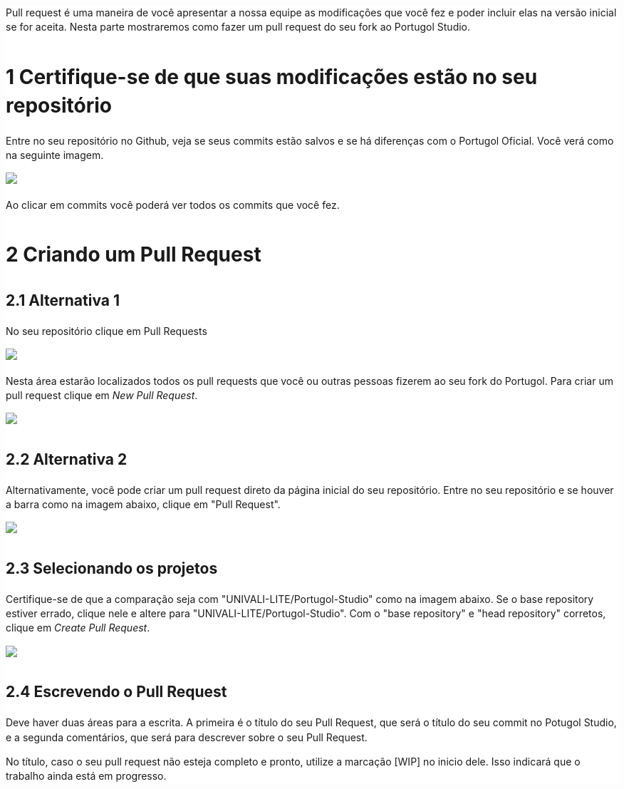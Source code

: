 Pull request é uma maneira de você apresentar a nossa equipe as modificações que você fez e poder incluir elas na versão inicial se for aceita.
Nesta parte mostraremos como fazer um pull request do seu fork ao Portugol Studio.

# 1 Certifique-se de que suas modificações estão no seu repositório

Entre no seu repositório no Github, veja se seus commits estão salvos e se há diferenças com o Portugol Oficial. Você verá como na seguinte imagem.

<img src="https://cdn.discordapp.com/attachments/571157550956019741/629030095633383426/unknown.png" width="800">

Ao clicar em commits você poderá ver todos os commits que você fez.

# 2 Criando um Pull Request

## 2.1 Alternativa 1
No seu repositório clique em Pull Requests

<img src="https://cdn.discordapp.com/attachments/571157550956019741/629034064950853632/unknown.png" width="800">

Nesta área estarão localizados todos os pull requests que você ou outras pessoas fizerem ao seu fork do Portugol. Para criar um pull request clique em *New Pull Request*.

<img src="https://cdn.discordapp.com/attachments/571157550956019741/629035683507601427/unknown.png" width="800">

## 2.2 Alternativa 2
Alternativamente, você pode criar um pull request direto da página inicial do seu repositório. Entre no seu repositório e se houver a barra como na imagem abaixo, clique em "Pull Request".

<img src="https://cdn.discordapp.com/attachments/571157550956019741/629029476352786437/unknown.png" width="800">

## 2.3 Selecionando os projetos
Certifique-se de que a comparação seja com "UNIVALI-LITE/Portugol-Studio" como na imagem abaixo. Se o base repository estiver errado, clique nele e altere para "UNIVALI-LITE/Portugol-Studio". Com o "base repository" e "head repository" corretos, clique em *Create Pull Request*.

<img src="https://cdn.discordapp.com/attachments/571157550956019741/629037972985217036/unknown.png" width="800">

## 2.4 Escrevendo o Pull Request

Deve haver duas áreas para a escrita. A primeira é o título do seu Pull Request, que será o título do seu commit no Potugol Studio, e a segunda comentários, que será para descrever sobre o seu Pull Request.

No título, caso o seu pull request não esteja completo e pronto, utilize a marcação [WIP] no inicio dele. Isso indicará que o trabalho ainda está em progresso.
